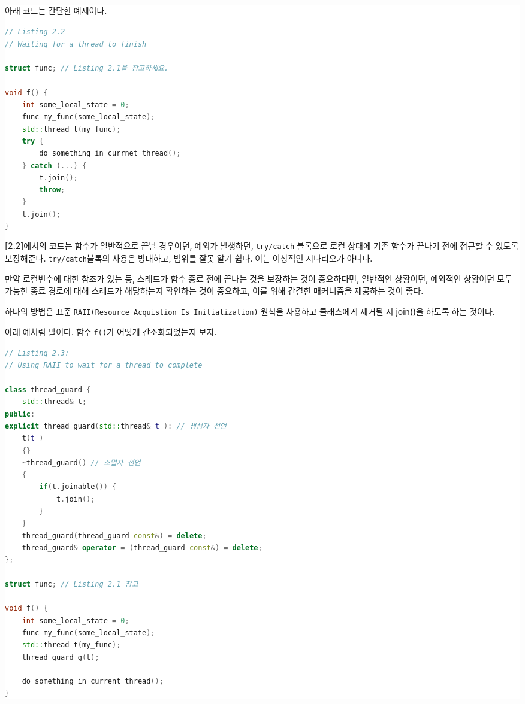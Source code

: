 아래 코드는 간단한 예제이다.

```cpp
// Listing 2.2
// Waiting for a thread to finish

struct func; // Listing 2.1을 참고하세요.

void f() {
    int some_local_state = 0;
    func my_func(some_local_state);
    std::thread t(my_func);
    try {
        do_something_in_currnet_thread();
    } catch (...) {
        t.join();
        throw;
    }
    t.join();
}
```

[2.2]에서의 코드는 함수가 일반적으로 끝날 경우이던, 예외가 발생하던, `try/catch` 블록으로 로컬 상태에 기존 함수가 끝나기 전에 접근할 수 있도록 보장해준다.
`try/catch`블록의 사용은 방대하고, 범위를 잘못 알기 쉽다. 이는 이상적인 시나리오가 아니다.

만약 로컬변수에 대한 참조가 있는 등, 스레드가 함수 종료 전에 끝나는 것을 보장하는 것이 중요하다면, 일반적인 상황이던, 예외적인 상황이던 모두 가능한 종료 경로에 대해 스레드가 해당하는지 확인하는 것이 중요하고, 이를 위해 간결한 매커니즘을 제공하는 것이 좋다.

하나의 방법은 표준 `RAII(Resource Acquistion Is Initialization)` 원칙을 사용하고 클래스에게 제거될 시 join()을 하도록 하는 것이다.

아래 예처럼 말이다.
함수 `f()`가 어떻게 간소화되었는지 보자.

```cpp
// Listing 2.3: 
// Using RAII to wait for a thread to complete

class thread_guard {
    std::thread& t;
public: 
explicit thread_guard(std::thread& t_): // 생성자 선언
    t(t_)
    {}
    ~thread_guard() // 소멸자 선언
    {
        if(t.joinable()) {
            t.join();
        }
    }
    thread_guard(thread_guard const&) = delete;
    thread_guard& operator = (thread_guard const&) = delete;
};

struct func; // Listing 2.1 참고

void f() {
    int some_local_state = 0;
    func my_func(some_local_state);
    std::thread t(my_func);
    thread_guard g(t);

    do_something_in_current_thread();
}
```
